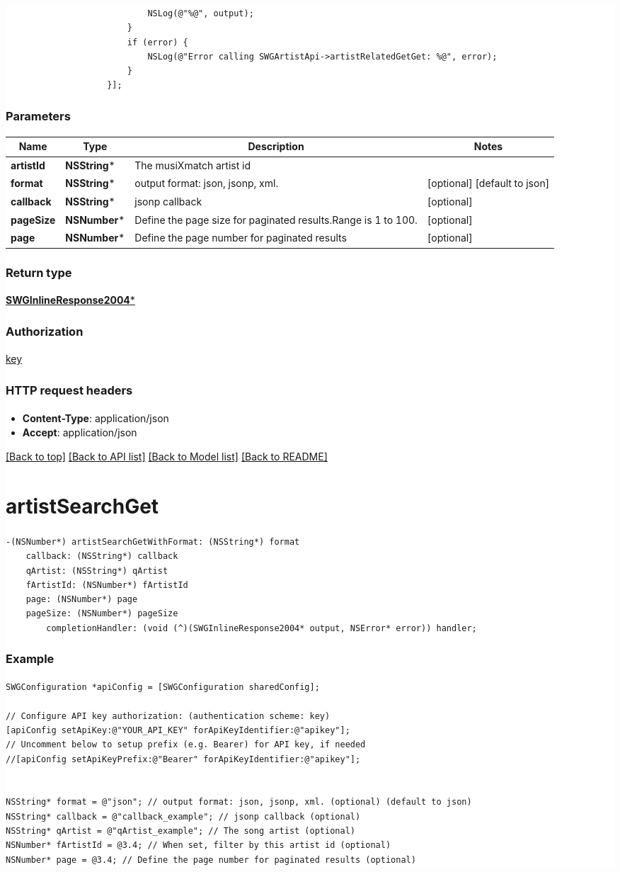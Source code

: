 ```objc
                            NSLog(@"%@", output);
                        }
                        if (error) {
                            NSLog(@"Error calling SWGArtistApi->artistRelatedGetGet: %@", error);
                        }
                    }];
```

### Parameters

Name | Type | Description  | Notes
------------- | ------------- | ------------- | -------------
 **artistId** | **NSString***| The musiXmatch artist id | 
 **format** | **NSString***| output format: json, jsonp, xml. | [optional] [default to json]
 **callback** | **NSString***| jsonp callback | [optional] 
 **pageSize** | **NSNumber***| Define the page size for paginated results.Range is 1 to 100. | [optional] 
 **page** | **NSNumber***| Define the page number for paginated results | [optional] 

### Return type

[**SWGInlineResponse2004***](SWGInlineResponse2004.md)

### Authorization

[key](../README.md#key)

### HTTP request headers

 - **Content-Type**: application/json
 - **Accept**: application/json

[[Back to top]](#) [[Back to API list]](../README.md#documentation-for-api-endpoints) [[Back to Model list]](../README.md#documentation-for-models) [[Back to README]](../README.md)

# **artistSearchGet**
```objc
-(NSNumber*) artistSearchGetWithFormat: (NSString*) format
    callback: (NSString*) callback
    qArtist: (NSString*) qArtist
    fArtistId: (NSNumber*) fArtistId
    page: (NSNumber*) page
    pageSize: (NSNumber*) pageSize
        completionHandler: (void (^)(SWGInlineResponse2004* output, NSError* error)) handler;
```





### Example 
```objc
SWGConfiguration *apiConfig = [SWGConfiguration sharedConfig];

// Configure API key authorization: (authentication scheme: key)
[apiConfig setApiKey:@"YOUR_API_KEY" forApiKeyIdentifier:@"apikey"];
// Uncomment below to setup prefix (e.g. Bearer) for API key, if needed
//[apiConfig setApiKeyPrefix:@"Bearer" forApiKeyIdentifier:@"apikey"];


NSString* format = @"json"; // output format: json, jsonp, xml. (optional) (default to json)
NSString* callback = @"callback_example"; // jsonp callback (optional)
NSString* qArtist = @"qArtist_example"; // The song artist (optional)
NSNumber* fArtistId = @3.4; // When set, filter by this artist id (optional)
NSNumber* page = @3.4; // Define the page number for paginated results (optional)
```